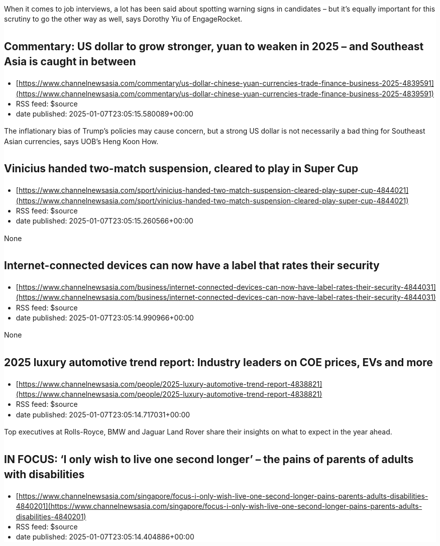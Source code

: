 When it comes to job interviews, a lot has been said about spotting warning signs in candidates – but it’s equally important for this scrutiny to go the other way as well, says Dorothy Yiu of EngageRocket.

## Commentary: US dollar to grow stronger, yuan to weaken in 2025 – and Southeast Asia is caught in between
 - [https://www.channelnewsasia.com/commentary/us-dollar-chinese-yuan-currencies-trade-finance-business-2025-4839591](https://www.channelnewsasia.com/commentary/us-dollar-chinese-yuan-currencies-trade-finance-business-2025-4839591)
 - RSS feed: $source
 - date published: 2025-01-07T23:05:15.580089+00:00

The inflationary bias of Trump’s policies may cause concern, but a strong US dollar is not necessarily a bad thing for Southeast Asian currencies, says UOB’s Heng Koon How.

## Vinicius handed two-match suspension, cleared to play in Super Cup
 - [https://www.channelnewsasia.com/sport/vinicius-handed-two-match-suspension-cleared-play-super-cup-4844021](https://www.channelnewsasia.com/sport/vinicius-handed-two-match-suspension-cleared-play-super-cup-4844021)
 - RSS feed: $source
 - date published: 2025-01-07T23:05:15.260566+00:00

None

## Internet-connected devices can now have a label that rates their security
 - [https://www.channelnewsasia.com/business/internet-connected-devices-can-now-have-label-rates-their-security-4844031](https://www.channelnewsasia.com/business/internet-connected-devices-can-now-have-label-rates-their-security-4844031)
 - RSS feed: $source
 - date published: 2025-01-07T23:05:14.990966+00:00

None

## 2025 luxury automotive trend report: Industry leaders on COE prices, EVs and more
 - [https://www.channelnewsasia.com/people/2025-luxury-automotive-trend-report-4838821](https://www.channelnewsasia.com/people/2025-luxury-automotive-trend-report-4838821)
 - RSS feed: $source
 - date published: 2025-01-07T23:05:14.717031+00:00

Top executives at Rolls-Royce, BMW and Jaguar Land Rover share their insights on what to expect in the year ahead.

## IN FOCUS: ‘I only wish to live one second longer’ – the pains of parents of adults with disabilities
 - [https://www.channelnewsasia.com/singapore/focus-i-only-wish-live-one-second-longer-pains-parents-adults-disabilities-4840201](https://www.channelnewsasia.com/singapore/focus-i-only-wish-live-one-second-longer-pains-parents-adults-disabilities-4840201)
 - RSS feed: $source
 - date published: 2025-01-07T23:05:14.404886+00:00
